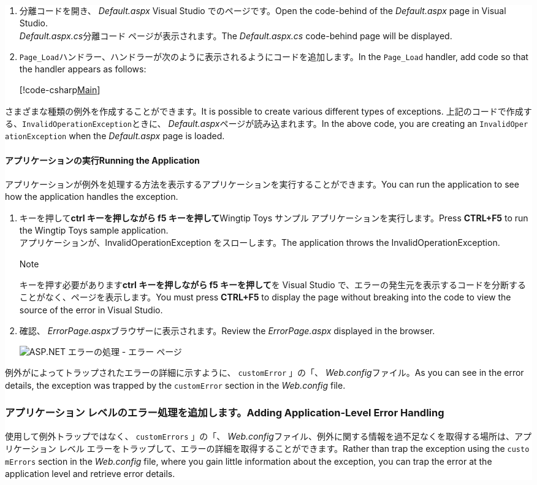 1. <span data-ttu-id="984b0-226">分離コードを開き、 *Default.aspx* Visual Studio でのページです。</span><span class="sxs-lookup"><span data-stu-id="984b0-226">Open the code-behind of the *Default.aspx* page in Visual Studio.</span></span>   
   <span data-ttu-id="984b0-227">*Default.aspx.cs*分離コード ページが表示されます。</span><span class="sxs-lookup"><span data-stu-id="984b0-227">The *Default.aspx.cs* code-behind page will be displayed.</span></span>
2. <span data-ttu-id="984b0-228">`Page_Load`ハンドラー、ハンドラーが次のように表示されるようにコードを追加します。</span><span class="sxs-lookup"><span data-stu-id="984b0-228">In the `Page_Load` handler, add code so that the handler appears as follows:</span></span>   

    [!code-csharp[Main](aspnet-error-handling/samples/sample9.cs?highlight=3-4)]

<span data-ttu-id="984b0-229">さまざまな種類の例外を作成することができます。</span><span class="sxs-lookup"><span data-stu-id="984b0-229">It is possible to create various different types of exceptions.</span></span> <span data-ttu-id="984b0-230">上記のコードで作成する、`InvalidOperationException`ときに、 *Default.aspx*ページが読み込まれます。</span><span class="sxs-lookup"><span data-stu-id="984b0-230">In the above code, you are creating an `InvalidOperationException` when the *Default.aspx* page is loaded.</span></span>

#### <a name="running-the-application"></a><span data-ttu-id="984b0-231">アプリケーションの実行</span><span class="sxs-lookup"><span data-stu-id="984b0-231">Running the Application</span></span>

<span data-ttu-id="984b0-232">アプリケーションが例外を処理する方法を表示するアプリケーションを実行することができます。</span><span class="sxs-lookup"><span data-stu-id="984b0-232">You can run the application to see how the application handles the exception.</span></span>

1. <span data-ttu-id="984b0-233">キーを押して**ctrl キーを押しながら f5 キーを押して**Wingtip Toys サンプル アプリケーションを実行します。</span><span class="sxs-lookup"><span data-stu-id="984b0-233">Press **CTRL+F5** to run the Wingtip Toys sample application.</span></span>  
 <span data-ttu-id="984b0-234">アプリケーションが、InvalidOperationException をスローします。</span><span class="sxs-lookup"><span data-stu-id="984b0-234">The application throws the InvalidOperationException.</span></span> 

    > [!NOTE] 
    > 
    > <span data-ttu-id="984b0-235">キーを押す必要があります**ctrl キーを押しながら f5 キーを押して**を Visual Studio で、エラーの発生元を表示するコードを分断することがなく、ページを表示します。</span><span class="sxs-lookup"><span data-stu-id="984b0-235">You must press **CTRL+F5** to display the page without breaking into the code to view the source of the error in Visual Studio.</span></span>
2. <span data-ttu-id="984b0-236">確認、 *ErrorPage.aspx*ブラウザーに表示されます。</span><span class="sxs-lookup"><span data-stu-id="984b0-236">Review the *ErrorPage.aspx* displayed in the browser.</span></span> 

    ![ASP.NET エラーの処理 - エラー ページ](aspnet-error-handling/_static/image2.png)

<span data-ttu-id="984b0-238">例外がによってトラップされたエラーの詳細に示すように、 `customError` 」の「、 *Web.config*ファイル。</span><span class="sxs-lookup"><span data-stu-id="984b0-238">As you can see in the error details, the exception was trapped by the `customError` section in the *Web.config* file.</span></span>

### <a name="adding-application-level-error-handling"></a><span data-ttu-id="984b0-239">アプリケーション レベルのエラー処理を追加します。</span><span class="sxs-lookup"><span data-stu-id="984b0-239">Adding Application-Level Error Handling</span></span>

<span data-ttu-id="984b0-240">使用して例外トラップではなく、 `customErrors` 」の「、 *Web.config*ファイル、例外に関する情報を過不足なくを取得する場所は、アプリケーション レベル エラーをトラップして、エラーの詳細を取得することができます。</span><span class="sxs-lookup"><span data-stu-id="984b0-240">Rather than trap the exception using the `customErrors` section in the *Web.config* file, where you gain little information about the exception, you can trap the error at the application level and retrieve error details.</span></span>
